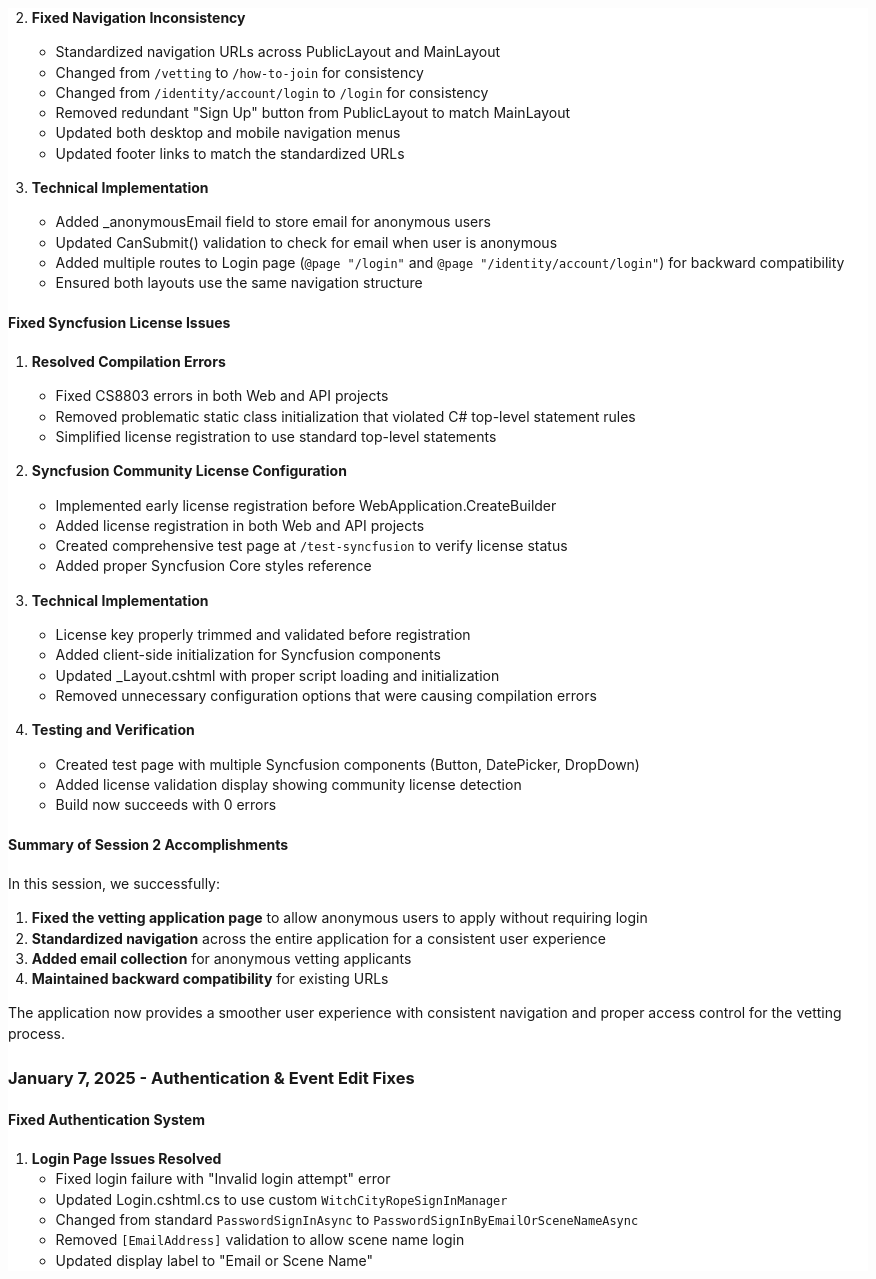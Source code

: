 2. **Fixed Navigation Inconsistency**
   - Standardized navigation URLs across PublicLayout and MainLayout
   - Changed from `/vetting` to `/how-to-join` for consistency
   - Changed from `/identity/account/login` to `/login` for consistency
   - Removed redundant "Sign Up" button from PublicLayout to match MainLayout
   - Updated both desktop and mobile navigation menus
   - Updated footer links to match the standardized URLs

3. **Technical Implementation**
   - Added _anonymousEmail field to store email for anonymous users
   - Updated CanSubmit() validation to check for email when user is anonymous
   - Added multiple routes to Login page (`@page "/login"` and `@page "/identity/account/login"`) for backward compatibility
   - Ensured both layouts use the same navigation structure

#### Fixed Syncfusion License Issues

1. **Resolved Compilation Errors**
   - Fixed CS8803 errors in both Web and API projects
   - Removed problematic static class initialization that violated C# top-level statement rules
   - Simplified license registration to use standard top-level statements

2. **Syncfusion Community License Configuration**
   - Implemented early license registration before WebApplication.CreateBuilder
   - Added license registration in both Web and API projects
   - Created comprehensive test page at `/test-syncfusion` to verify license status
   - Added proper Syncfusion Core styles reference

3. **Technical Implementation**
   - License key properly trimmed and validated before registration
   - Added client-side initialization for Syncfusion components
   - Updated _Layout.cshtml with proper script loading and initialization
   - Removed unnecessary configuration options that were causing compilation errors

4. **Testing and Verification**
   - Created test page with multiple Syncfusion components (Button, DatePicker, DropDown)
   - Added license validation display showing community license detection
   - Build now succeeds with 0 errors

#### Summary of Session 2 Accomplishments

In this session, we successfully:
1. **Fixed the vetting application page** to allow anonymous users to apply without requiring login
2. **Standardized navigation** across the entire application for a consistent user experience
3. **Added email collection** for anonymous vetting applicants
4. **Maintained backward compatibility** for existing URLs

The application now provides a smoother user experience with consistent navigation and proper access control for the vetting process.

### January 7, 2025 - Authentication & Event Edit Fixes

#### Fixed Authentication System
1. **Login Page Issues Resolved**
   - Fixed login failure with "Invalid login attempt" error
   - Updated Login.cshtml.cs to use custom `WitchCityRopeSignInManager`
   - Changed from standard `PasswordSignInAsync` to `PasswordSignInByEmailOrSceneNameAsync`
   - Removed `[EmailAddress]` validation to allow scene name login
   - Updated display label to "Email or Scene Name"
